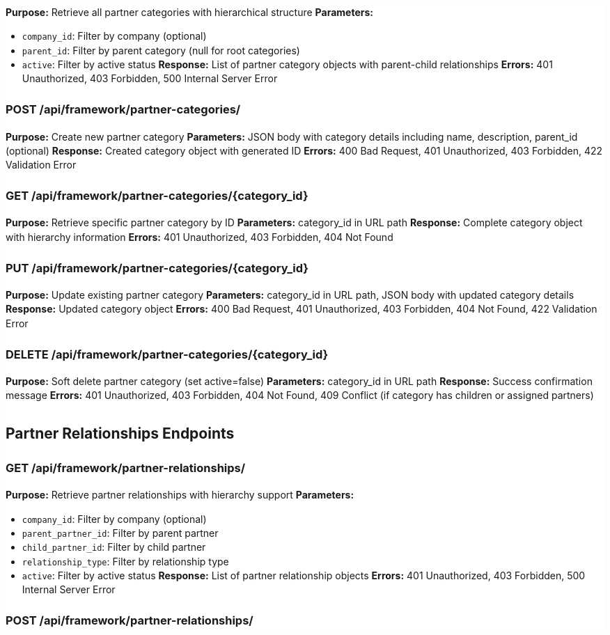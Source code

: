 **Purpose:** Retrieve all partner categories with hierarchical structure
**Parameters:**
- `company_id`: Filter by company (optional)
- `parent_id`: Filter by parent category (null for root categories)
- `active`: Filter by active status
**Response:** List of partner category objects with parent-child relationships
**Errors:** 401 Unauthorized, 403 Forbidden, 500 Internal Server Error

### POST /api/framework/partner-categories/

**Purpose:** Create new partner category
**Parameters:** JSON body with category details including name, description, parent_id (optional)
**Response:** Created category object with generated ID
**Errors:** 400 Bad Request, 401 Unauthorized, 403 Forbidden, 422 Validation Error

### GET /api/framework/partner-categories/{category_id}

**Purpose:** Retrieve specific partner category by ID
**Parameters:** category_id in URL path
**Response:** Complete category object with hierarchy information
**Errors:** 401 Unauthorized, 403 Forbidden, 404 Not Found

### PUT /api/framework/partner-categories/{category_id}

**Purpose:** Update existing partner category
**Parameters:** category_id in URL path, JSON body with updated category details
**Response:** Updated category object
**Errors:** 400 Bad Request, 401 Unauthorized, 403 Forbidden, 404 Not Found, 422 Validation Error

### DELETE /api/framework/partner-categories/{category_id}

**Purpose:** Soft delete partner category (set active=false)
**Parameters:** category_id in URL path
**Response:** Success confirmation message
**Errors:** 401 Unauthorized, 403 Forbidden, 404 Not Found, 409 Conflict (if category has children or assigned partners)

## Partner Relationships Endpoints

### GET /api/framework/partner-relationships/

**Purpose:** Retrieve partner relationships with hierarchy support
**Parameters:**
- `company_id`: Filter by company (optional)
- `parent_partner_id`: Filter by parent partner
- `child_partner_id`: Filter by child partner
- `relationship_type`: Filter by relationship type
- `active`: Filter by active status
**Response:** List of partner relationship objects
**Errors:** 401 Unauthorized, 403 Forbidden, 500 Internal Server Error

### POST /api/framework/partner-relationships/
